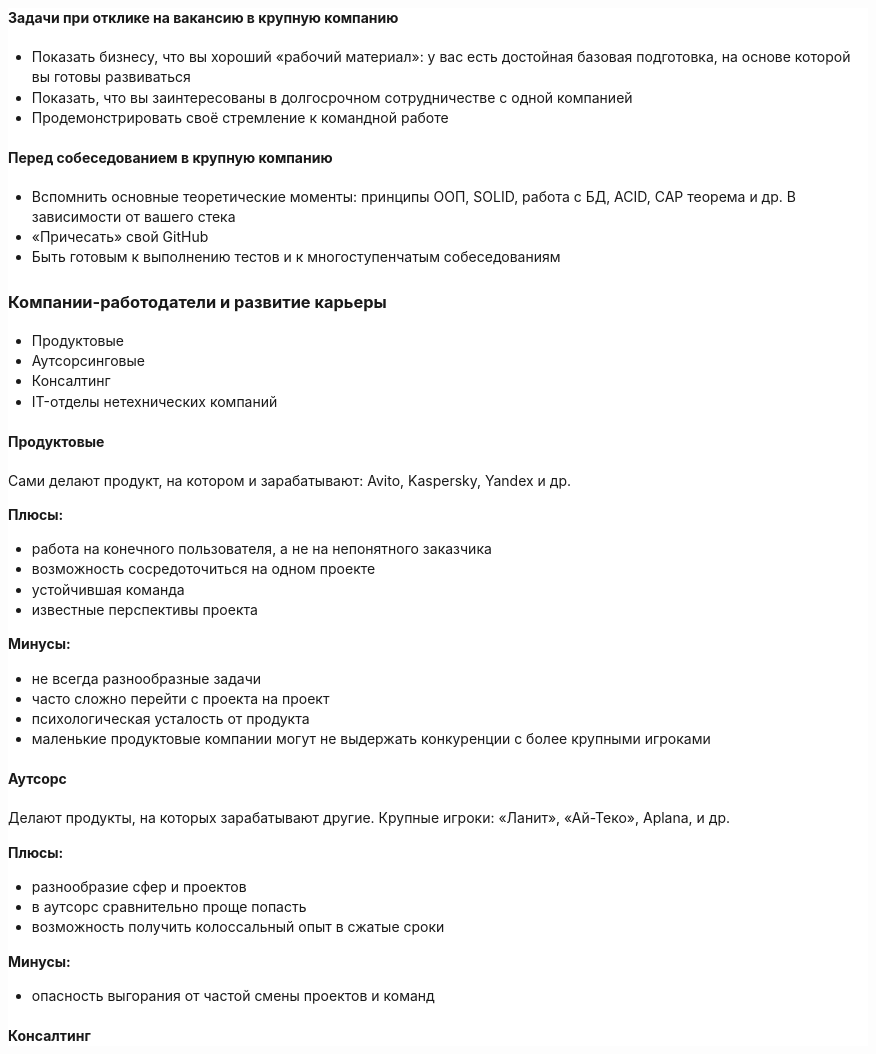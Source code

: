 #### Задачи при отклике на вакансию в крупную компанию

* Показать бизнесу, что вы хороший «рабочий материал»: у вас есть достойная
  базовая подготовка, на основе которой вы готовы развиваться
* Показать, что вы заинтересованы в долгосрочном сотрудничестве с одной компанией
* Продемонстрировать своё стремление к командной работе

#### Перед собеседованием в крупную компанию

* Вспомнить основные теоретические моменты: принципы ООП, SOLID, работа с БД,
  ACID, CAP теорема и др. В зависимости от вашего стека
* «Причесать» свой GitHub
* Быть готовым к выполнению тестов и к многоступенчатым собеседованиям

### Компании-работодатели и развитие карьеры

* Продуктовые
* Аутсорсинговые
* Консалтинг
* IT-отделы нетехнических компаний

#### Продуктовые

Сами делают продукт, на котором и зарабатывают: Avito, Kaspersky, Yandex и др.

**Плюсы:**

* работа на конечного пользователя, а не на непонятного заказчика
* возможность сосредоточиться на одном проекте
* устойчившая команда
* известные перспективы проекта

**Минусы:**

* не всегда разнообразные задачи
* часто сложно перейти с проекта на проект
* психологическая усталость от продукта
* маленькие продуктовые компании могут не выдержать конкуренции с более
  крупными игроками

#### Аутсорс

Делают продукты, на которых зарабатывают другие. Крупные игроки: «Ланит», «Ай-Теко»,
Aplana, и др.

**Плюсы:**

* разнообразие сфер и проектов
* в аутсорс сравнительно проще попасть
* возможность получить колоссальный опыт в сжатые сроки

**Минусы:**

* опасность выгорания от частой смены проектов и команд

#### Консалтинг
